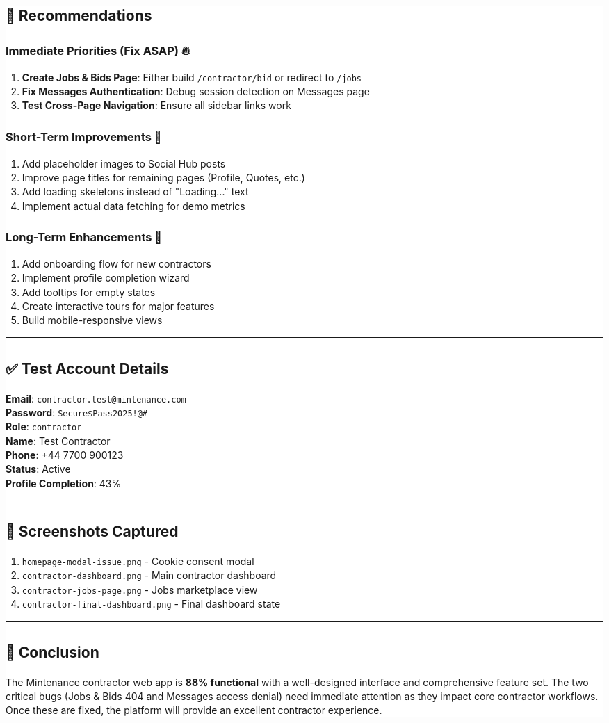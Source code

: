
## 📝 Recommendations

### Immediate Priorities (Fix ASAP) 🔥
1. **Create Jobs & Bids Page**: Either build `/contractor/bid` or redirect to `/jobs`
2. **Fix Messages Authentication**: Debug session detection on Messages page
3. **Test Cross-Page Navigation**: Ensure all sidebar links work

### Short-Term Improvements 📅
1. Add placeholder images to Social Hub posts
2. Improve page titles for remaining pages (Profile, Quotes, etc.)
3. Add loading skeletons instead of "Loading..." text
4. Implement actual data fetching for demo metrics

### Long-Term Enhancements 🚀
1. Add onboarding flow for new contractors
2. Implement profile completion wizard
3. Add tooltips for empty states
4. Create interactive tours for major features
5. Build mobile-responsive views

---

## ✅ Test Account Details

**Email**: `contractor.test@mintenance.com`  
**Password**: `Secure$Pass2025!@#`  
**Role**: `contractor`  
**Name**: Test Contractor  
**Phone**: +44 7700 900123  
**Status**: Active  
**Profile Completion**: 43%

---

## 📸 Screenshots Captured

1. `homepage-modal-issue.png` - Cookie consent modal
2. `contractor-dashboard.png` - Main contractor dashboard
3. `contractor-jobs-page.png` - Jobs marketplace view
4. `contractor-final-dashboard.png` - Final dashboard state

---

## 🎯 Conclusion

The Mintenance contractor web app is **88% functional** with a well-designed interface and comprehensive feature set. The two critical bugs (Jobs & Bids 404 and Messages access denial) need immediate attention as they impact core contractor workflows. Once these are fixed, the platform will provide an excellent contractor experience.
